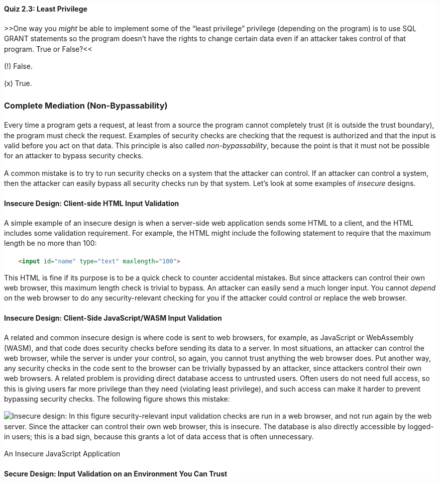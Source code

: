 #### Quiz 2.3: Least Privilege

\>\>One way you *might* be able to implement some of the “least privilege” privilege (depending on the program) is to use SQL GRANT statements so the program doesn’t have the rights to change certain data even if an attacker takes control of that program. True or False?<<

(!) False.

(x) True.

### Complete Mediation (Non-Bypassability)

Every time a program gets a request, at least from a source the program cannot completely trust (it is outside the trust boundary), the program must check the request. Examples of security checks are checking that the request is authorized and that the input is valid before you act on that data. This principle is also called *non-bypassability*, because the point is that it must not be possible for an attacker to bypass security checks.

A common mistake is to try to run security checks on a system that the attacker can control. If an attacker can control a system, then the attacker can easily bypass all security checks run by that system. Let’s look at some examples of *insecure* designs.

#### Insecure Design: Client-side HTML Input Validation

A simple example of an insecure design is when a server-side web application sends some HTML to a client, and the HTML includes some validation requirement. For example, the HTML might include the following statement to require that the maximum length be no more than 100:

~~~~html
    <input id="name" type="text" maxlength="100">
~~~~

This HTML is fine if its purpose is to be a quick check to counter accidental mistakes. But since attackers can control their own web browser, this maximum length check is trivial to bypass. An attacker can easily send a much longer input. You cannot *depend* on the web browser to do any security-relevant checking for you if the attacker could control or replace the web browser.

#### Insecure Design: Client-Side JavaScript/WASM Input Validation

A related and common insecure design is where code is sent to web browsers, for example, as JavaScript or WebAssembly (WASM), and that code does security checks before sending its data to a server. In most situations, an attacker can control the web browser, while the server is under your control, so again, you cannot trust anything the web browser does. Put another way, any security checks in the code sent to the browser can be trivially bypassed by an attacker, since attackers control their own web browsers. A related problem is providing direct database access to untrusted users. Often users do not need full access, so this is giving users far more privilege than they need (violating least privilege), and such access can make it harder to prevent bypassing security checks. The following figure shows this mistake:

![Insecure design: In this figure security-relevant input validation checks are run in a web browser, and not run again by the web server. Since the attacker can control their own web browser, this is insecure. The database is also directly accessible by logged-in users; this is a bad sign, because this grants a lot of data access that is often unnecessary.](images/insecure_design.png)

An Insecure JavaScript Application

#### Secure Design: Input Validation on an Environment You Can Trust
